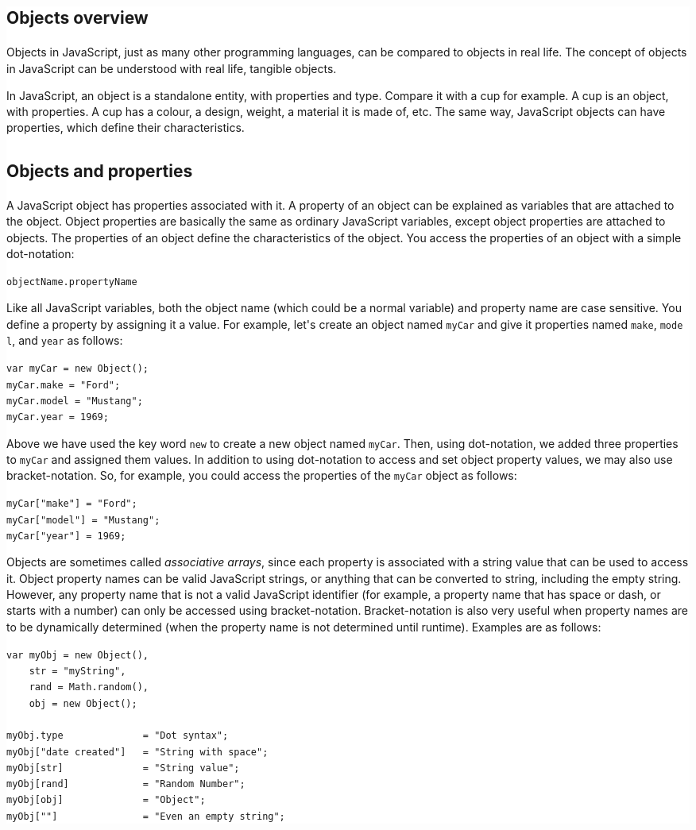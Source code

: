 ## <span>Objects overview</span>

Objects in JavaScript, just as many other programming languages, can be compared to objects in real life. The concept of objects in JavaScript can be understood with real life, tangible objects.

In JavaScript, an object is a standalone entity, with properties and type. Compare it with a cup for example. A cup is an object, with properties. A cup has a colour, a design, weight, a material it is made of, etc. The same way, JavaScript objects can have properties, which define their characteristics.

## <span>Objects and properties</span>

A JavaScript object has properties associated with it. A property of an object can be explained as variables that are attached to the object. Object properties are basically the same as ordinary JavaScript variables, except object properties are attached to objects. The properties of an object define the characteristics of the object. You access the properties of an object with a simple dot-notation:

    objectName.propertyName

Like all JavaScript variables, both the object name (which could be a normal variable) and property name are case sensitive. You define a property by assigning it a value. For example, let's create an object named `myCar` and give it properties named `make`, `model`, and `year` as follows:

    var myCar = new Object();
    myCar.make = "Ford";
    myCar.model = "Mustang";
    myCar.year = 1969;

Above we have used the key word `new` to create a new object named `myCar`. Then, using dot-notation, we added three properties to `myCar` and assigned them values. In addition to using dot-notation to access and set object property values, we may also use bracket-notation. So, for example, you could access the properties of the `myCar` object as follows:

    myCar["make"] = "Ford";
    myCar["model"] = "Mustang";
    myCar["year"] = 1969;

Objects are sometimes called *associative arrays*, since each property is associated with a string value that can be used to access it. Object property names can be valid JavaScript strings, or anything that can be converted to string, including the empty string. However, any property name that is not a valid JavaScript identifier (for example, a property name that has space or dash, or starts with a number) can only be accessed using bracket-notation. Bracket-notation is also very useful when property names are to be dynamically determined (when the property name is not determined until runtime). Examples are as follows:

    var myObj = new Object(),
        str = "myString",
        rand = Math.random(),
        obj = new Object();

    myObj.type              = "Dot syntax";
    myObj["date created"]   = "String with space";
    myObj[str]              = "String value";
    myObj[rand]             = "Random Number";
    myObj[obj]              = "Object";
    myObj[""]               = "Even an empty string";
